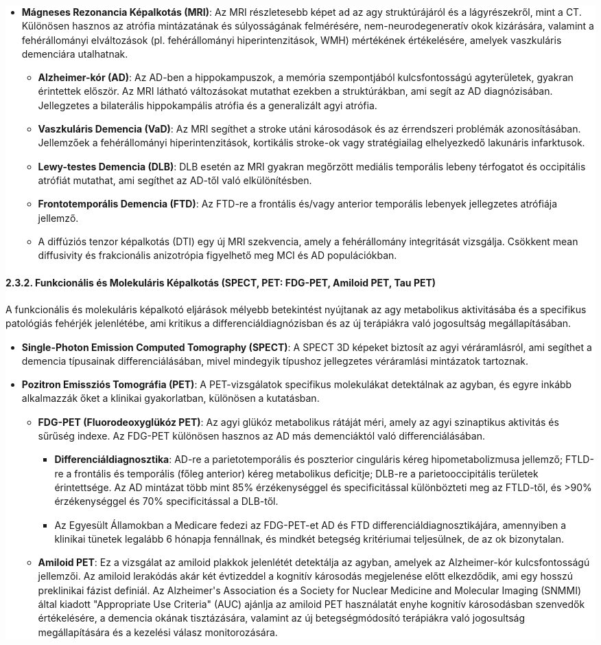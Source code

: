 - **Mágneses Rezonancia Képalkotás (MRI)**: Az MRI részletesebb képet ad az agy struktúrájáról és a lágyrészekről, mint a CT. Különösen hasznos az atrófia mintázatának és súlyosságának felmérésére, nem-neurodegeneratív okok kizárására, valamint a fehérállományi elváltozások (pl. fehérállományi hiperintenzitások, WMH) mértékének értékelésére, amelyek vaszkuláris demenciára utalhatnak.  
    
    - **Alzheimer-kór (AD)**: Az AD-ben a hippokampuszok, a memória szempontjából kulcsfontosságú agyterületek, gyakran érintettek először. Az MRI látható változásokat mutathat ezekben a struktúrákban, ami segít az AD diagnózisában. Jellegzetes a bilaterális hippokampális atrófia és a generalizált agyi atrófia.  
        
    - **Vaszkuláris Demencia (VaD)**: Az MRI segíthet a stroke utáni károsodások és az érrendszeri problémák azonosításában. Jellemzőek a fehérállományi hiperintenzitások, kortikális stroke-ok vagy stratégiailag elhelyezkedő lakunáris infarktusok.  
        
    - **Lewy-testes Demencia (DLB)**: DLB esetén az MRI gyakran megőrzött mediális temporális lebeny térfogatot és occipitális atrófiát mutathat, ami segíthet az AD-től való elkülönítésben.  
        
    - **Frontotemporális Demencia (FTD)**: Az FTD-re a frontális és/vagy anterior temporális lebenyek jellegzetes atrófiája jellemző.  
        
    - A diffúziós tenzor képalkotás (DTI) egy új MRI szekvencia, amely a fehérállomány integritását vizsgálja. Csökkent mean diffusivity és frakcionális anizotrópia figyelhető meg MCI és AD populációkban.  
        

#### 2.3.2. Funkcionális és Molekuláris Képalkotás (SPECT, PET: FDG-PET, Amiloid PET, Tau PET)

A funkcionális és molekuláris képalkotó eljárások mélyebb betekintést nyújtanak az agy metabolikus aktivitásába és a specifikus patológiás fehérjék jelenlétébe, ami kritikus a differenciáldiagnózisban és az új terápiákra való jogosultság megállapításában.

- **Single-Photon Emission Computed Tomography (SPECT)**: A SPECT 3D képeket biztosít az agyi véráramlásról, ami segíthet a demencia típusainak differenciálásában, mivel mindegyik típushoz jellegzetes véráramlási mintázatok tartoznak.  
    
- **Pozitron Emissziós Tomográfia (PET)**: A PET-vizsgálatok specifikus molekulákat detektálnak az agyban, és egyre inkább alkalmazzák őket a klinikai gyakorlatban, különösen a kutatásban.  
    
    - **FDG-PET (Fluorodeoxyglükóz PET)**: Az agyi glükóz metabolikus rátáját méri, amely az agyi szinaptikus aktivitás és sűrűség indexe. Az FDG-PET különösen hasznos az AD más demenciáktól való differenciálásában.  
        
        - **Differenciáldiagnosztika**: AD-re a parietotemporális és poszterior cinguláris kéreg hipometabolizmusa jellemző; FTLD-re a frontális és temporális (főleg anterior) kéreg metabolikus deficitje; DLB-re a parietooccipitális területek érintettsége. Az AD mintázat több mint 85% érzékenységgel és specificitással különbözteti meg az FTLD-től, és >90% érzékenységgel és 70% specificitással a DLB-től.  
            
        - Az Egyesült Államokban a Medicare fedezi az FDG-PET-et AD és FTD differenciáldiagnosztikájára, amennyiben a klinikai tünetek legalább 6 hónapja fennállnak, és mindkét betegség kritériumai teljesülnek, de az ok bizonytalan.  
            
    - **Amiloid PET**: Ez a vizsgálat az amiloid plakkok jelenlétét detektálja az agyban, amelyek az Alzheimer-kór kulcsfontosságú jellemzői. Az amiloid lerakódás akár két évtizeddel a kognitív károsodás megjelenése előtt elkezdődik, ami egy hosszú preklinikai fázist definiál. Az Alzheimer's Association és a Society for Nuclear Medicine and Molecular Imaging (SNMMI) által kiadott "Appropriate Use Criteria" (AUC) ajánlja az amiloid PET használatát enyhe kognitív károsodásban szenvedők értékelésére, a demencia okának tisztázására, valamint az új betegségmódosító terápiákra való jogosultság megállapítására és a kezelési válasz monitorozására.  
        
